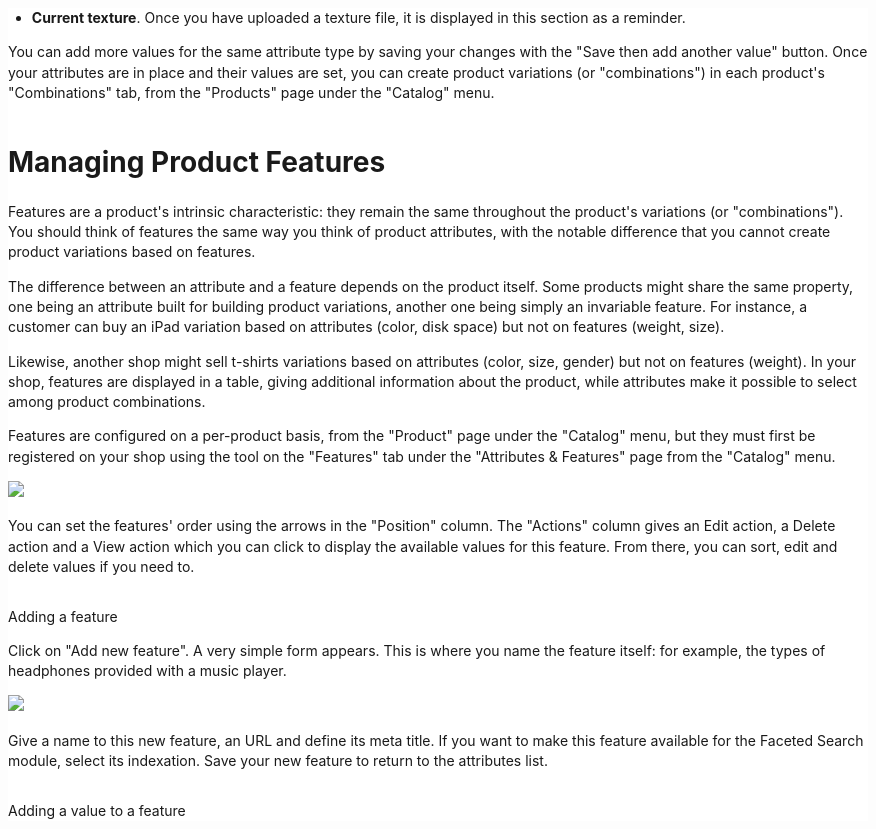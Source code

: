 - **Current texture**. Once you have uploaded a texture file, it is displayed in this section as a reminder.

You can add more values for the same attribute type by saving your changes with the "Save then add another value" button. Once your attributes are in place and their values are set, you can create product variations (or "combinations") in each product's "Combinations" tab, from the "Products" page under the "Catalog" menu.



# Managing Product Features

Features are a product's intrinsic characteristic: they remain the same throughout the product's variations (or "combinations"). You should think of features the same way you think of product attributes, with the notable difference that you cannot create product variations based on features.

The difference between an attribute and a feature depends on the product itself. Some products might share the same property, one being an attribute built for building product variations, another one being simply an invariable feature. For instance, a customer can buy an iPad variation based on attributes (color, disk space) but not on features (weight, size).

Likewise, another shop might sell t-shirts variations based on attributes (color, size, gender) but not on features (weight). In your shop, features are displayed in a table, giving additional information about the product, while attributes make it possible to select among product combinations.

Features are configured on a per-product basis, from the "Product" page under the "Catalog" menu, but they must first be registered on your shop using the tool on the "Features" tab under the "Attributes & Features" page from the "Catalog" menu.

![](https://docs.prestashop-project.org/~gitbook/image?url=https%3A%2F%2F3898701297-files.gitbook.io%2F%7E%2Ffiles%2Fv0%2Fb%2Fgitbook-legacy-files%2Fo%2Fassets%252Fenglish-documentation-for-prestashop-1-7%252F-MD-vfnaVcWH12Xtc2rz%252F-MD-vwakPFbSibY6Srou%252F51839269.png%3Fgeneration%3D1595596083275946%26alt%3Dmedia&width=768&dpr=4&quality=100&sign=e8310361&sv=2)

You can set the features' order using the arrows in the "Position" column. The "Actions" column gives an Edit action, a Delete action and a View action which you can click to display the available values for this feature. From there, you can sort, edit and delete values if you need to.

## 

[](https://docs.prestashop-project.org/v.8-documentation/user-guide/selling/managing-catalog/managing-product-features#managingproductfeatures-addingafeature)

Adding a feature

Click on "Add new feature". A very simple form appears. This is where you name the feature itself: for example, the types of headphones provided with a music player.

![](https://docs.prestashop-project.org/~gitbook/image?url=https%3A%2F%2F3898701297-files.gitbook.io%2F%7E%2Ffiles%2Fv0%2Fb%2Fgitbook-legacy-files%2Fo%2Fassets%252Fenglish-documentation-for-prestashop-1-7%252F-MD-vfnaVcWH12Xtc2rz%252F-MD-vwanTt_kM_a0LE8f%252F64225514.png%3Fgeneration%3D1595596083430290%26alt%3Dmedia&width=768&dpr=4&quality=100&sign=6d3b413f&sv=2)

Give a name to this new feature, an URL and define its meta title. If you want to make this feature available for the Faceted Search module, select its indexation. Save your new feature to return to the attributes list.

## 

[](https://docs.prestashop-project.org/v.8-documentation/user-guide/selling/managing-catalog/managing-product-features#managingproductfeatures-addingavaluetoafeature)

Adding a value to a feature

